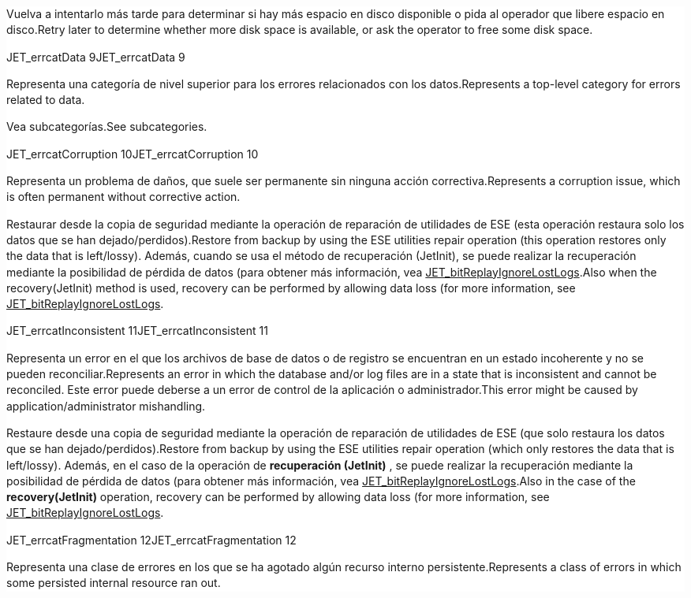 <td><p><span data-ttu-id="f1ac0-147">Vuelva a intentarlo más tarde para determinar si hay más espacio en disco disponible o pida al operador que libere espacio en disco.</span><span class="sxs-lookup"><span data-stu-id="f1ac0-147">Retry later to determine whether more disk space is available, or ask the operator to free some disk space.</span></span></p></td>
</tr>
<tr class="even">
<td><p><span data-ttu-id="f1ac0-148">JET_errcatData 9</span><span class="sxs-lookup"><span data-stu-id="f1ac0-148">JET_errcatData 9</span></span></p></td>
<td><p><span data-ttu-id="f1ac0-149">Representa una categoría de nivel superior para los errores relacionados con los datos.</span><span class="sxs-lookup"><span data-stu-id="f1ac0-149">Represents a top-level category for errors related to data.</span></span></p></td>
<td><p><span data-ttu-id="f1ac0-150">Vea subcategorías.</span><span class="sxs-lookup"><span data-stu-id="f1ac0-150">See subcategories.</span></span></p></td>
</tr>
<tr class="odd">
<td><p><span data-ttu-id="f1ac0-151">JET_errcatCorruption 10</span><span class="sxs-lookup"><span data-stu-id="f1ac0-151">JET_errcatCorruption 10</span></span></p></td>
<td><p><span data-ttu-id="f1ac0-152">Representa un problema de daños, que suele ser permanente sin ninguna acción correctiva.</span><span class="sxs-lookup"><span data-stu-id="f1ac0-152">Represents a corruption issue, which is often permanent without corrective action.</span></span></p></td>
<td><p><span data-ttu-id="f1ac0-153">Restaurar desde la copia de seguridad mediante la operación de reparación de utilidades de ESE (esta operación restaura solo los datos que se han dejado/perdidos).</span><span class="sxs-lookup"><span data-stu-id="f1ac0-153">Restore from backup by using the ESE utilities repair operation (this operation restores only the data that is left/lossy).</span></span> <span data-ttu-id="f1ac0-154">Además, cuando se usa el método de recuperación (JetInit), se puede realizar la recuperación mediante la posibilidad de pérdida de datos (para obtener más información, vea <a href="gg269296(v=exchg.10).md">JET_bitReplayIgnoreLostLogs</a>.</span><span class="sxs-lookup"><span data-stu-id="f1ac0-154">Also when the recovery(JetInit) method is used, recovery can be performed by allowing data loss (for more information, see <a href="gg269296(v=exchg.10).md">JET_bitReplayIgnoreLostLogs</a>.</span></span></p></td>
</tr>
<tr class="even">
<td><p><span data-ttu-id="f1ac0-155">JET_errcatInconsistent 11</span><span class="sxs-lookup"><span data-stu-id="f1ac0-155">JET_errcatInconsistent 11</span></span></p></td>
<td><p><span data-ttu-id="f1ac0-156">Representa un error en el que los archivos de base de datos o de registro se encuentran en un estado incoherente y no se pueden reconciliar.</span><span class="sxs-lookup"><span data-stu-id="f1ac0-156">Represents an error in which the database and/or log files are in a state that is inconsistent and cannot be reconciled.</span></span> <span data-ttu-id="f1ac0-157">Este error puede deberse a un error de control de la aplicación o administrador.</span><span class="sxs-lookup"><span data-stu-id="f1ac0-157">This error might be caused by application/administrator mishandling.</span></span></p></td>
<td><p><span data-ttu-id="f1ac0-158">Restaure desde una copia de seguridad mediante la operación de reparación de utilidades de ESE (que solo restaura los datos que se han dejado/perdidos).</span><span class="sxs-lookup"><span data-stu-id="f1ac0-158">Restore from backup by using the ESE utilities repair operation (which only restores the data that is left/lossy).</span></span> <span data-ttu-id="f1ac0-159">Además, en el caso de la operación de <strong>recuperación (JetInit)</strong> , se puede realizar la recuperación mediante la posibilidad de pérdida de datos (para obtener más información, vea <a href="gg269296(v=exchg.10).md">JET_bitReplayIgnoreLostLogs</a>.</span><span class="sxs-lookup"><span data-stu-id="f1ac0-159">Also in the case of the <strong>recovery(JetInit)</strong> operation, recovery can be performed by allowing data loss (for more information, see <a href="gg269296(v=exchg.10).md">JET_bitReplayIgnoreLostLogs</a>.</span></span></p></td>
</tr>
<tr class="odd">
<td><p><span data-ttu-id="f1ac0-160">JET_errcatFragmentation 12</span><span class="sxs-lookup"><span data-stu-id="f1ac0-160">JET_errcatFragmentation 12</span></span></p></td>
<td><p><span data-ttu-id="f1ac0-161">Representa una clase de errores en los que se ha agotado algún recurso interno persistente.</span><span class="sxs-lookup"><span data-stu-id="f1ac0-161">Represents a class of errors in which some persisted internal resource ran out.</span></span></p></td>